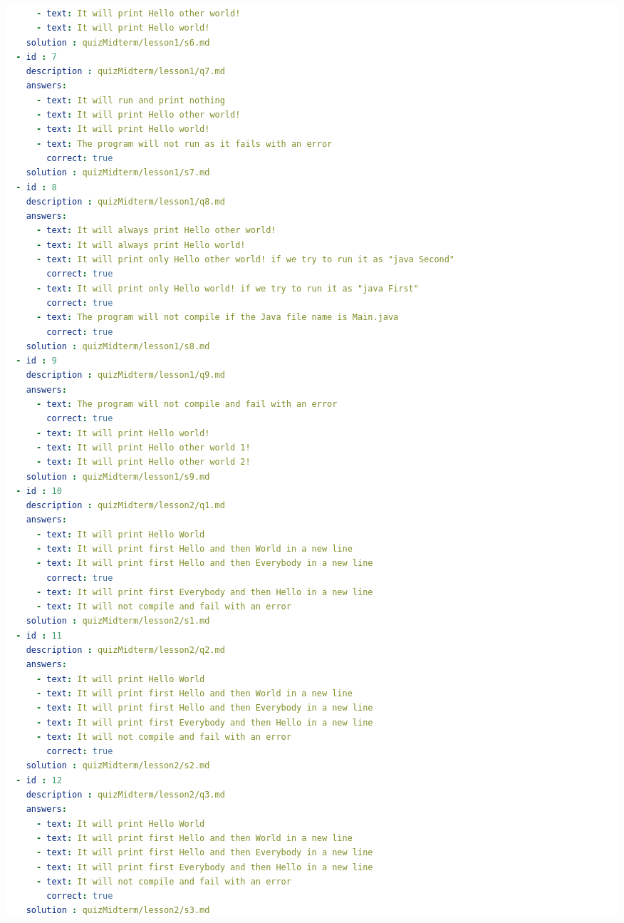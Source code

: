 ```yaml
      - text: It will print Hello other world!
      - text: It will print Hello world!
    solution : quizMidterm/lesson1/s6.md    
  - id : 7
    description : quizMidterm/lesson1/q7.md
    answers:
      - text: It will run and print nothing
      - text: It will print Hello other world!
      - text: It will print Hello world!
      - text: The program will not run as it fails with an error
        correct: true
    solution : quizMidterm/lesson1/s7.md
  - id : 8
    description : quizMidterm/lesson1/q8.md
    answers:
      - text: It will always print Hello other world!
      - text: It will always print Hello world!
      - text: It will print only Hello other world! if we try to run it as "java Second"
        correct: true
      - text: It will print only Hello world! if we try to run it as "java First"
        correct: true
      - text: The program will not compile if the Java file name is Main.java
        correct: true
    solution : quizMidterm/lesson1/s8.md
  - id : 9
    description : quizMidterm/lesson1/q9.md
    answers:
      - text: The program will not compile and fail with an error
        correct: true
      - text: It will print Hello world!
      - text: It will print Hello other world 1!
      - text: It will print Hello other world 2!
    solution : quizMidterm/lesson1/s9.md    
  - id : 10
    description : quizMidterm/lesson2/q1.md
    answers:
      - text: It will print Hello World
      - text: It will print first Hello and then World in a new line
      - text: It will print first Hello and then Everybody in a new line
        correct: true
      - text: It will print first Everybody and then Hello in a new line 
      - text: It will not compile and fail with an error 
    solution : quizMidterm/lesson2/s1.md
  - id : 11
    description : quizMidterm/lesson2/q2.md
    answers:
      - text: It will print Hello World
      - text: It will print first Hello and then World in a new line
      - text: It will print first Hello and then Everybody in a new line
      - text: It will print first Everybody and then Hello in a new line
      - text: It will not compile and fail with an error
        correct: true
    solution : quizMidterm/lesson2/s2.md 
  - id : 12
    description : quizMidterm/lesson2/q3.md
    answers:
      - text: It will print Hello World
      - text: It will print first Hello and then World in a new line
      - text: It will print first Hello and then Everybody in a new line
      - text: It will print first Everybody and then Hello in a new line
      - text: It will not compile and fail with an error
        correct: true
    solution : quizMidterm/lesson2/s3.md
```